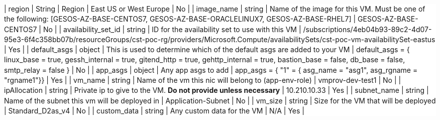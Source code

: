 | region                    | String            | Region                                                                                                                                                                                    | East US or West Europe                                                                                                                                                       | No                                                                                                                                             |
| image_name                | string            | Name of the image for this VM. Must be one of the following: [GESOS-AZ-BASE-CENTOS7, GESOS-AZ-BASE-ORACLELINUX7, GESOS-AZ-BASE-RHEL7]                                                     | GESOS-AZ-BASE-CENTOS7                                                                                                                                                        | No                                                                                                                                             |
| availability_set_id       | string            | ID for the availability set to use with this VM                                                                                                                                           | /subscriptions/4eb04b93-89c2-4d07-95e3-6f4c358bb07b/resourceGroups/cst-poc-rg/providers/Microsoft.Compute/availabilitySets/cst-poc-vm-availabilitySet-eastus                 | Yes                                                                                                                                            |
| default_asgs              | object            | This is used to determine which of the default asgs are added to your VM                                                                                                                  | default_asgs = { linux_base = true, gessh_internal = true, gitend_http = true, gehttp_internal = true, bastion_base = false, db_base = false, smtp_relay = false }           | No                                                                                                                                             |
| app_asgs                  | object            | Any app asgs to add                                                                                                                                                                       | app_asgs = { "1" = { asg_name = "asg1", asg_rgname = "rgname1"}}                                                                                                             | Yes                                                                                                                                            |
| vm_name                   | string            | Name of the vm this nic will belong to (app-env-role)                                                                                                                                     | vmprov-dev-test1                                                                                                                                                             | No                                                                                                                                             |
| ipAllocation              | string            | Private ip to give to the VM. <b>Do not provide unless necessary</b>                                                                                                                      | 10.210.10.33                                                                                                                                                                 | Yes                                                                                                                                            |
| subnet_name               | string            | Name of the subnet this vm will be deployed in                                                                                                                                            | Application-Subnet                                                                                                                                                           | No                                                                                                                                             |
| vm_size                   | string            | Size for the VM that will be deployed                                                                                                                                                     | Standard_D2as_v4                                                                                                                                                             | No                                                                                                                                             |
| custom_data               | string            | Any custom data for the VM                                                                                                                                                                | N/A                                                                                                                                                                          | Yes                                                                                                                                            |
